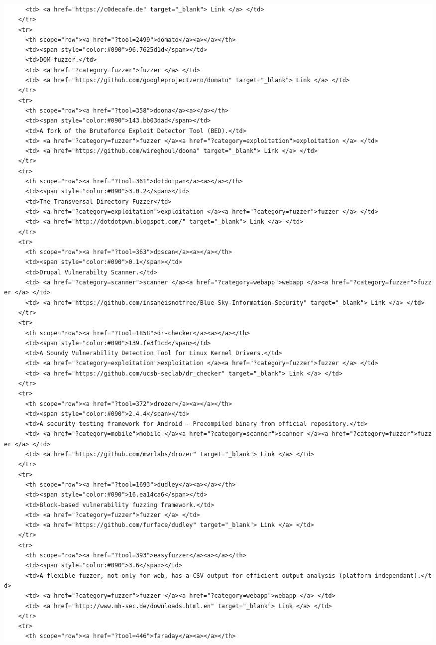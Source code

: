           <td> <a href="https://c0decafe.de" target="_blank"> Link </a> </td>
        </tr>
        <tr>
          <th scope="row"><a href="?tool=2499">domato</a><a></a></th>
          <td><span style="color:#090">96.7625d1d</span></td>
          <td>DOM fuzzer.</td>
          <td> <a href="?category=fuzzer">fuzzer </a> </td>
          <td> <a href="https://github.com/googleprojectzero/domato" target="_blank"> Link </a> </td>
        </tr>
        <tr>
          <th scope="row"><a href="?tool=358">doona</a><a></a></th>
          <td><span style="color:#090">143.bb03dad</span></td>
          <td>A fork of the Bruteforce Exploit Detector Tool (BED).</td>
          <td> <a href="?category=fuzzer">fuzzer </a><a href="?category=exploitation">exploitation </a> </td>
          <td> <a href="https://github.com/wireghoul/doona" target="_blank"> Link </a> </td>
        </tr>
        <tr>
          <th scope="row"><a href="?tool=361">dotdotpwn</a><a></a></th>
          <td><span style="color:#090">3.0.2</span></td>
          <td>The Transversal Directory Fuzzer</td>
          <td> <a href="?category=exploitation">exploitation </a><a href="?category=fuzzer">fuzzer </a> </td>
          <td> <a href="http://dotdotpwn.blogspot.com/" target="_blank"> Link </a> </td>
        </tr>
        <tr>
          <th scope="row"><a href="?tool=363">dpscan</a><a></a></th>
          <td><span style="color:#090">0.1</span></td>
          <td>Drupal Vulnerabilty Scanner.</td>
          <td> <a href="?category=scanner">scanner </a><a href="?category=webapp">webapp </a><a href="?category=fuzzer">fuzzer </a> </td>
          <td> <a href="https://github.com/insaneisnotfree/Blue-Sky-Information-Security" target="_blank"> Link </a> </td>
        </tr>
        <tr>
          <th scope="row"><a href="?tool=1858">dr-checker</a><a></a></th>
          <td><span style="color:#090">139.fe3f1cd</span></td>
          <td>A Soundy Vulnerability Detection Tool for Linux Kernel Drivers.</td>
          <td> <a href="?category=exploitation">exploitation </a><a href="?category=fuzzer">fuzzer </a> </td>
          <td> <a href="https://github.com/ucsb-seclab/dr_checker" target="_blank"> Link </a> </td>
        </tr>
        <tr>
          <th scope="row"><a href="?tool=372">drozer</a><a></a></th>
          <td><span style="color:#090">2.4.4</span></td>
          <td>A security testing framework for Android - Precompiled binary from official repository.</td>
          <td> <a href="?category=mobile">mobile </a><a href="?category=scanner">scanner </a><a href="?category=fuzzer">fuzzer </a> </td>
          <td> <a href="https://github.com/mwrlabs/drozer" target="_blank"> Link </a> </td>
        </tr>
        <tr>
          <th scope="row"><a href="?tool=1693">dudley</a><a></a></th>
          <td><span style="color:#090">16.ea14ca6</span></td>
          <td>Block-based vulnerability fuzzing framework.</td>
          <td> <a href="?category=fuzzer">fuzzer </a> </td>
          <td> <a href="https://github.com/furface/dudley" target="_blank"> Link </a> </td>
        </tr>
        <tr>
          <th scope="row"><a href="?tool=393">easyfuzzer</a><a></a></th>
          <td><span style="color:#090">3.6</span></td>
          <td>A flexible fuzzer, not only for web, has a CSV output for efficient output analysis (platform independant).</td>
          <td> <a href="?category=fuzzer">fuzzer </a><a href="?category=webapp">webapp </a> </td>
          <td> <a href="http://www.mh-sec.de/downloads.html.en" target="_blank"> Link </a> </td>
        </tr>
        <tr>
          <th scope="row"><a href="?tool=446">faraday</a><a></a></th>